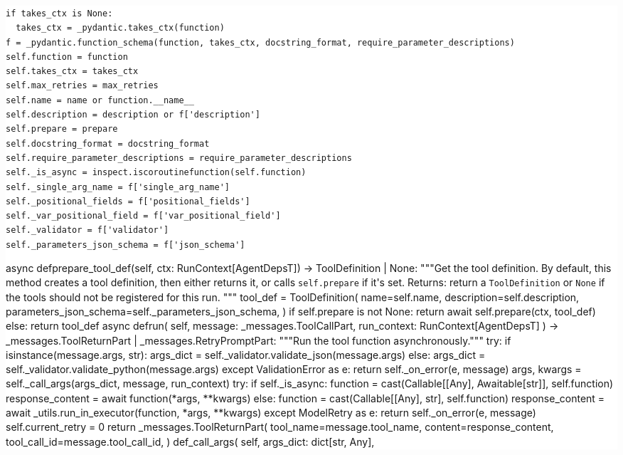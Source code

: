     if takes_ctx is None:
      takes_ctx = _pydantic.takes_ctx(function)
    f = _pydantic.function_schema(function, takes_ctx, docstring_format, require_parameter_descriptions)
    self.function = function
    self.takes_ctx = takes_ctx
    self.max_retries = max_retries
    self.name = name or function.__name__
    self.description = description or f['description']
    self.prepare = prepare
    self.docstring_format = docstring_format
    self.require_parameter_descriptions = require_parameter_descriptions
    self._is_async = inspect.iscoroutinefunction(self.function)
    self._single_arg_name = f['single_arg_name']
    self._positional_fields = f['positional_fields']
    self._var_positional_field = f['var_positional_field']
    self._validator = f['validator']
    self._parameters_json_schema = f['json_schema']
  async defprepare_tool_def(self, ctx: RunContext[AgentDepsT]) -> ToolDefinition | None:
"""Get the tool definition.
    By default, this method creates a tool definition, then either returns it, or calls `self.prepare`
    if it's set.
    Returns:
      return a `ToolDefinition` or `None` if the tools should not be registered for this run.
    """
    tool_def = ToolDefinition(
      name=self.name,
      description=self.description,
      parameters_json_schema=self._parameters_json_schema,
    )
    if self.prepare is not None:
      return await self.prepare(ctx, tool_def)
    else:
      return tool_def
  async defrun(
    self, message: _messages.ToolCallPart, run_context: RunContext[AgentDepsT]
  ) -> _messages.ToolReturnPart | _messages.RetryPromptPart:
"""Run the tool function asynchronously."""
    try:
      if isinstance(message.args, str):
        args_dict = self._validator.validate_json(message.args)
      else:
        args_dict = self._validator.validate_python(message.args)
    except ValidationError as e:
      return self._on_error(e, message)
    args, kwargs = self._call_args(args_dict, message, run_context)
    try:
      if self._is_async:
        function = cast(Callable[[Any], Awaitable[str]], self.function)
        response_content = await function(*args, **kwargs)
      else:
        function = cast(Callable[[Any], str], self.function)
        response_content = await _utils.run_in_executor(function, *args, **kwargs)
    except ModelRetry as e:
      return self._on_error(e, message)
    self.current_retry = 0
    return _messages.ToolReturnPart(
      tool_name=message.tool_name,
      content=response_content,
      tool_call_id=message.tool_call_id,
    )
  def_call_args(
    self,
    args_dict: dict[str, Any],